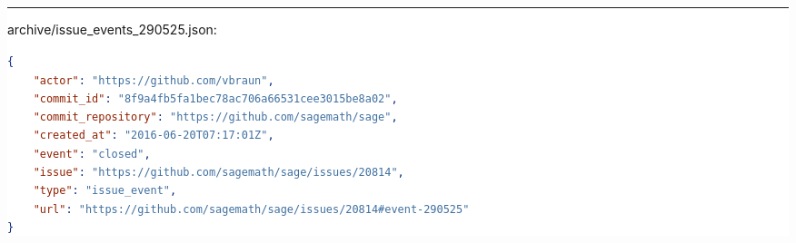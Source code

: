 

---

archive/issue_events_290525.json:
```json
{
    "actor": "https://github.com/vbraun",
    "commit_id": "8f9a4fb5fa1bec78ac706a66531cee3015be8a02",
    "commit_repository": "https://github.com/sagemath/sage",
    "created_at": "2016-06-20T07:17:01Z",
    "event": "closed",
    "issue": "https://github.com/sagemath/sage/issues/20814",
    "type": "issue_event",
    "url": "https://github.com/sagemath/sage/issues/20814#event-290525"
}
```
